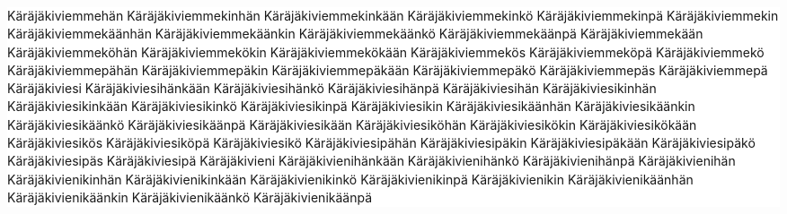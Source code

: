 Käräjäkiviemmehän
Käräjäkiviemmekinhän
Käräjäkiviemmekinkään
Käräjäkiviemmekinkö
Käräjäkiviemmekinpä
Käräjäkiviemmekin
Käräjäkiviemmekäänhän
Käräjäkiviemmekäänkin
Käräjäkiviemmekäänkö
Käräjäkiviemmekäänpä
Käräjäkiviemmekään
Käräjäkiviemmeköhän
Käräjäkiviemmekökin
Käräjäkiviemmekökään
Käräjäkiviemmekös
Käräjäkiviemmeköpä
Käräjäkiviemmekö
Käräjäkiviemmepähän
Käräjäkiviemmepäkin
Käräjäkiviemmepäkään
Käräjäkiviemmepäkö
Käräjäkiviemmepäs
Käräjäkiviemmepä
Käräjäkiviesi
Käräjäkiviesihänkään
Käräjäkiviesihänkö
Käräjäkiviesihänpä
Käräjäkiviesihän
Käräjäkiviesikinhän
Käräjäkiviesikinkään
Käräjäkiviesikinkö
Käräjäkiviesikinpä
Käräjäkiviesikin
Käräjäkiviesikäänhän
Käräjäkiviesikäänkin
Käräjäkiviesikäänkö
Käräjäkiviesikäänpä
Käräjäkiviesikään
Käräjäkiviesiköhän
Käräjäkiviesikökin
Käräjäkiviesikökään
Käräjäkiviesikös
Käräjäkiviesiköpä
Käräjäkiviesikö
Käräjäkiviesipähän
Käräjäkiviesipäkin
Käräjäkiviesipäkään
Käräjäkiviesipäkö
Käräjäkiviesipäs
Käräjäkiviesipä
Käräjäkivieni
Käräjäkivienihänkään
Käräjäkivienihänkö
Käräjäkivienihänpä
Käräjäkivienihän
Käräjäkivienikinhän
Käräjäkivienikinkään
Käräjäkivienikinkö
Käräjäkivienikinpä
Käräjäkivienikin
Käräjäkivienikäänhän
Käräjäkivienikäänkin
Käräjäkivienikäänkö
Käräjäkivienikäänpä